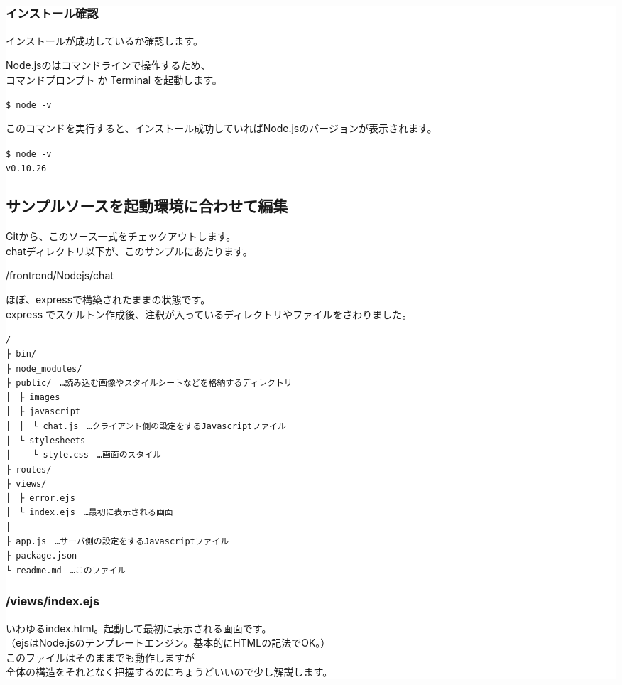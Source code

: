 ### インストール確認

インストールが成功しているか確認します。

Node.jsのはコマンドラインで操作するため、  
コマンドプロンプト か Terminal を起動します。


```
$ node -v
```

このコマンドを実行すると、インストール成功していればNode.jsのバージョンが表示されます。


```
$ node -v
v0.10.26
```

## サンプルソースを起動環境に合わせて編集
Gitから、このソース一式をチェックアウトします。  
chatディレクトリ以下が、このサンプルにあたります。

/frontrend/Nodejs/chat

ほぼ、expressで構築されたままの状態です。  
express でスケルトン作成後、注釈が入っているディレクトリやファイルをさわりました。

```
/
├ bin/
├ node_modules/
├ public/　…読み込む画像やスタイルシートなどを格納するディレクトリ
│　├ images
│　├ javascript
│　│　└ chat.js　…クライアント側の設定をするJavascriptファイル
│　└ stylesheets
│　 　└ style.css　…画面のスタイル
├ routes/
├ views/
│　├ error.ejs
│　└ index.ejs　…最初に表示される画面
│
├ app.js　…サーバ側の設定をするJavascriptファイル
├ package.json
└ readme.md　…このファイル

```

### /views/index.ejs
いわゆるindex.html。起動して最初に表示される画面です。    
（ejsはNode.jsのテンプレートエンジン。基本的にHTMLの記法でOK。）  
このファイルはそのままでも動作しますが  
全体の構造をそれとなく把握するのにちょうどいいので少し解説します。
